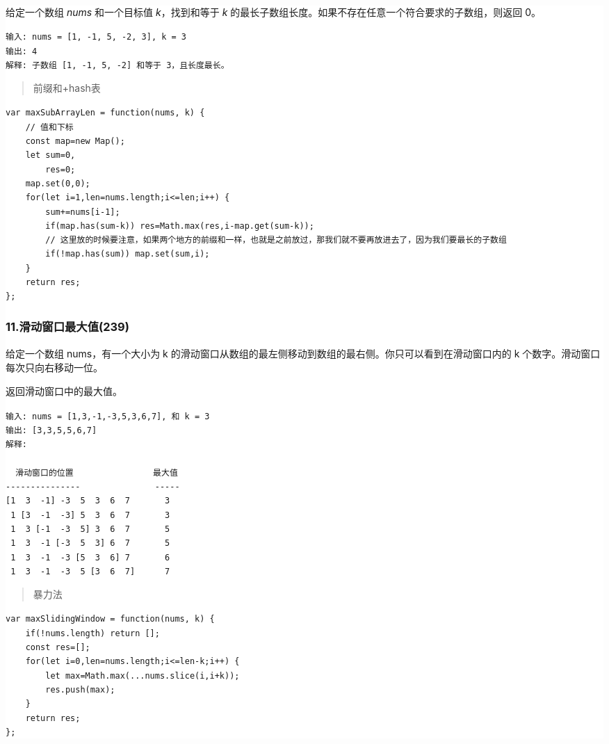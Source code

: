 给定一个数组 *nums* 和一个目标值 *k*，找到和等于 *k* 的最长子数组长度。如果不存在任意一个符合要求的子数组，则返回 0。

~~~
输入: nums = [1, -1, 5, -2, 3], k = 3
输出: 4 
解释: 子数组 [1, -1, 5, -2] 和等于 3，且长度最长。
~~~

> 前缀和+hash表

~~~JS
var maxSubArrayLen = function(nums, k) {
    // 值和下标
    const map=new Map();
    let sum=0,
        res=0;
    map.set(0,0);
    for(let i=1,len=nums.length;i<=len;i++) {
        sum+=nums[i-1];
        if(map.has(sum-k)) res=Math.max(res,i-map.get(sum-k));
        // 这里放的时候要注意，如果两个地方的前缀和一样，也就是之前放过，那我们就不要再放进去了，因为我们要最长的子数组
        if(!map.has(sum)) map.set(sum,i);
    }
    return res;
};
~~~

### 11.滑动窗口最大值(239)

给定一个数组 nums，有一个大小为 k 的滑动窗口从数组的最左侧移动到数组的最右侧。你只可以看到在滑动窗口内的 k 个数字。滑动窗口每次只向右移动一位。

返回滑动窗口中的最大值。

~~~
输入: nums = [1,3,-1,-3,5,3,6,7], 和 k = 3
输出: [3,3,5,5,6,7] 
解释: 

  滑动窗口的位置                最大值
---------------               -----
[1  3  -1] -3  5  3  6  7       3
 1 [3  -1  -3] 5  3  6  7       3
 1  3 [-1  -3  5] 3  6  7       5
 1  3  -1 [-3  5  3] 6  7       5
 1  3  -1  -3 [5  3  6] 7       6
 1  3  -1  -3  5 [3  6  7]      7
~~~

> 暴力法

~~~JS
var maxSlidingWindow = function(nums, k) {
    if(!nums.length) return [];
    const res=[];
    for(let i=0,len=nums.length;i<=len-k;i++) {
        let max=Math.max(...nums.slice(i,i+k));
        res.push(max);
    }
    return res;
};
~~~
